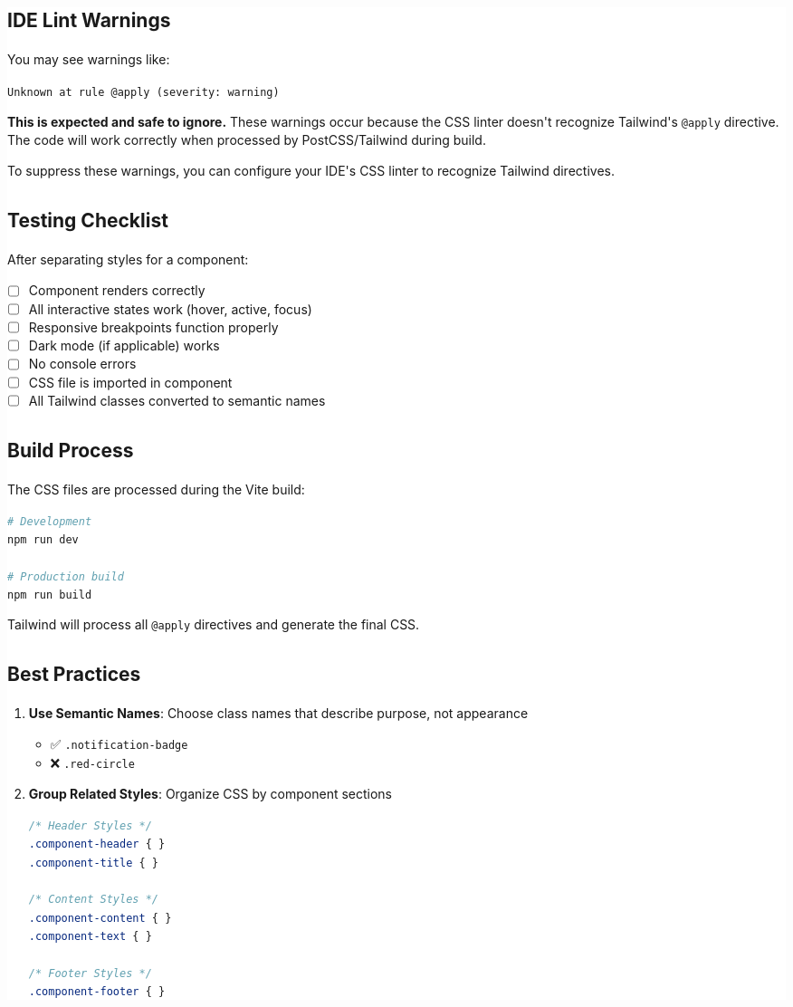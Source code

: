 ## IDE Lint Warnings

You may see warnings like:
```
Unknown at rule @apply (severity: warning)
```

**This is expected and safe to ignore.** These warnings occur because the CSS linter doesn't recognize Tailwind's `@apply` directive. The code will work correctly when processed by PostCSS/Tailwind during build.

To suppress these warnings, you can configure your IDE's CSS linter to recognize Tailwind directives.

## Testing Checklist

After separating styles for a component:

- [ ] Component renders correctly
- [ ] All interactive states work (hover, active, focus)
- [ ] Responsive breakpoints function properly
- [ ] Dark mode (if applicable) works
- [ ] No console errors
- [ ] CSS file is imported in component
- [ ] All Tailwind classes converted to semantic names

## Build Process

The CSS files are processed during the Vite build:

```bash
# Development
npm run dev

# Production build
npm run build
```

Tailwind will process all `@apply` directives and generate the final CSS.

## Best Practices

1. **Use Semantic Names**: Choose class names that describe purpose, not appearance
   - ✅ `.notification-badge` 
   - ❌ `.red-circle`

2. **Group Related Styles**: Organize CSS by component sections
   ```css
   /* Header Styles */
   .component-header { }
   .component-title { }
   
   /* Content Styles */
   .component-content { }
   .component-text { }
   
   /* Footer Styles */
   .component-footer { }
   ```
